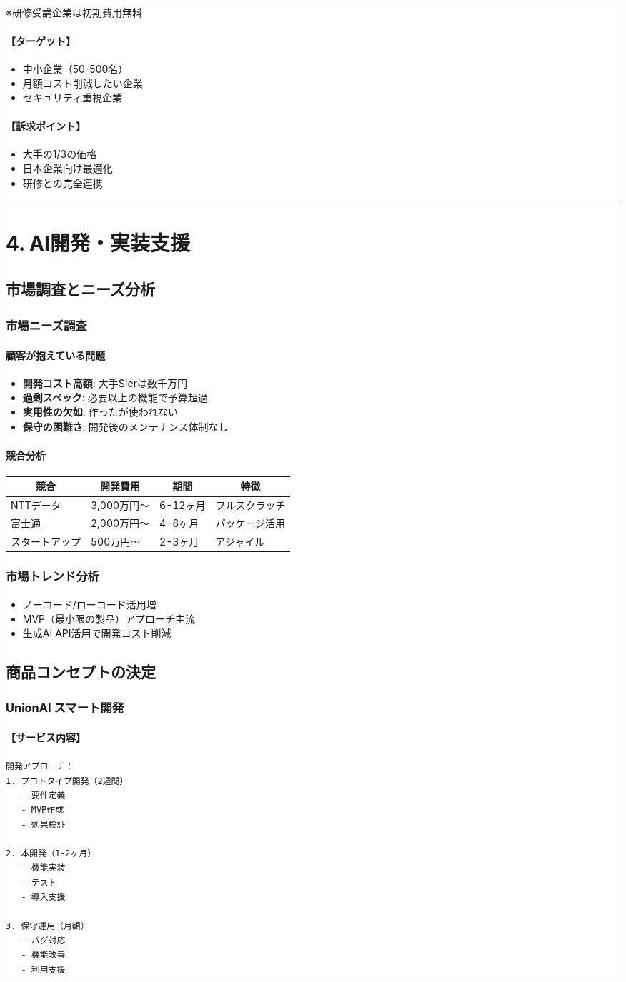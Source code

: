 ※研修受講企業は初期費用無料

#### 【ターゲット】
- 中小企業（50-500名）
- 月額コスト削減したい企業
- セキュリティ重視企業

#### 【訴求ポイント】
- 大手の1/3の価格
- 日本企業向け最適化
- 研修との完全連携

---

# 4. AI開発・実装支援

## 市場調査とニーズ分析

### 市場ニーズ調査
#### 顧客が抱えている問題
- **開発コスト高額**: 大手SIerは数千万円
- **過剰スペック**: 必要以上の機能で予算超過
- **実用性の欠如**: 作ったが使われない
- **保守の困難さ**: 開発後のメンテナンス体制なし

#### 競合分析
| 競合 | 開発費用 | 期間 | 特徴 |
|------|---------|------|------|
| NTTデータ | 3,000万円～ | 6-12ヶ月 | フルスクラッチ |
| 富士通 | 2,000万円～ | 4-8ヶ月 | パッケージ活用 |
| スタートアップ | 500万円～ | 2-3ヶ月 | アジャイル |

### 市場トレンド分析
- ノーコード/ローコード活用増
- MVP（最小限の製品）アプローチ主流
- 生成AI API活用で開発コスト削減

## 商品コンセプトの決定

### UnionAI スマート開発

#### 【サービス内容】
```
開発アプローチ：
1. プロトタイプ開発（2週間）
   - 要件定義
   - MVP作成
   - 効果検証

2. 本開発（1-2ヶ月）
   - 機能実装
   - テスト
   - 導入支援

3. 保守運用（月額）
   - バグ対応
   - 機能改善
   - 利用支援
```